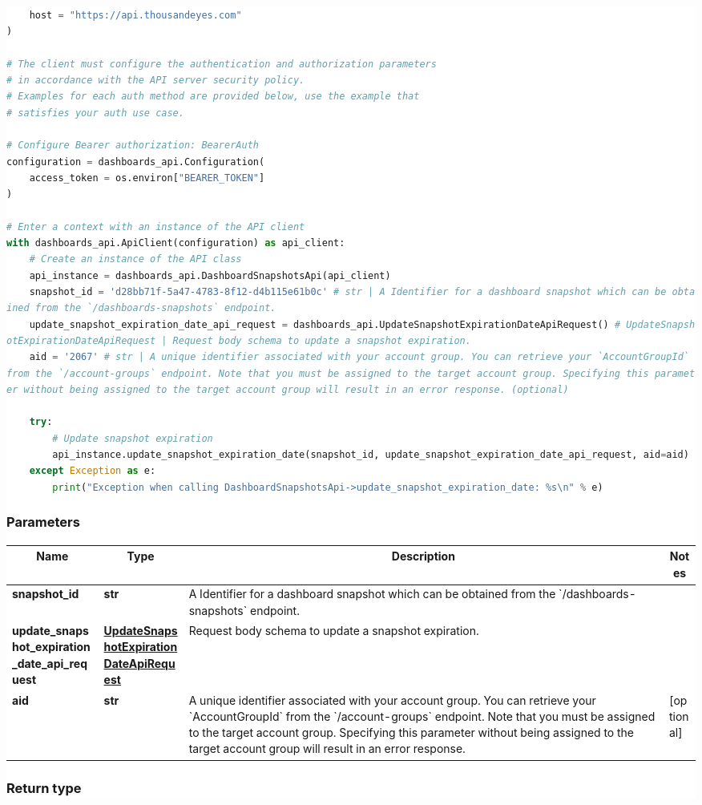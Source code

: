 ```python
    host = "https://api.thousandeyes.com"
)

# The client must configure the authentication and authorization parameters
# in accordance with the API server security policy.
# Examples for each auth method are provided below, use the example that
# satisfies your auth use case.

# Configure Bearer authorization: BearerAuth
configuration = dashboards_api.Configuration(
    access_token = os.environ["BEARER_TOKEN"]
)

# Enter a context with an instance of the API client
with dashboards_api.ApiClient(configuration) as api_client:
    # Create an instance of the API class
    api_instance = dashboards_api.DashboardSnapshotsApi(api_client)
    snapshot_id = 'd28bb71f-5a47-4783-8f12-d4b115e61b0c' # str | A Identifier for a dashboard snapshot which can be obtained from the `/dashboards-snapshots` endpoint.
    update_snapshot_expiration_date_api_request = dashboards_api.UpdateSnapshotExpirationDateApiRequest() # UpdateSnapshotExpirationDateApiRequest | Request body schema to update a snapshot expiration.
    aid = '2067' # str | A unique identifier associated with your account group. You can retrieve your `AccountGroupId` from the `/account-groups` endpoint. Note that you must be assigned to the target account group. Specifying this parameter without being assigned to the target account group will result in an error response. (optional)

    try:
        # Update snapshot expiration
        api_instance.update_snapshot_expiration_date(snapshot_id, update_snapshot_expiration_date_api_request, aid=aid)
    except Exception as e:
        print("Exception when calling DashboardSnapshotsApi->update_snapshot_expiration_date: %s\n" % e)
```



### Parameters

Name | Type | Description  | Notes
------------- | ------------- | ------------- | -------------
 **snapshot_id** | **str**| A Identifier for a dashboard snapshot which can be obtained from the &#x60;/dashboards-snapshots&#x60; endpoint. | 
 **update_snapshot_expiration_date_api_request** | [**UpdateSnapshotExpirationDateApiRequest**](UpdateSnapshotExpirationDateApiRequest.md)| Request body schema to update a snapshot expiration. | 
 **aid** | **str**| A unique identifier associated with your account group. You can retrieve your &#x60;AccountGroupId&#x60; from the &#x60;/account-groups&#x60; endpoint. Note that you must be assigned to the target account group. Specifying this parameter without being assigned to the target account group will result in an error response. | [optional] 

### Return type
